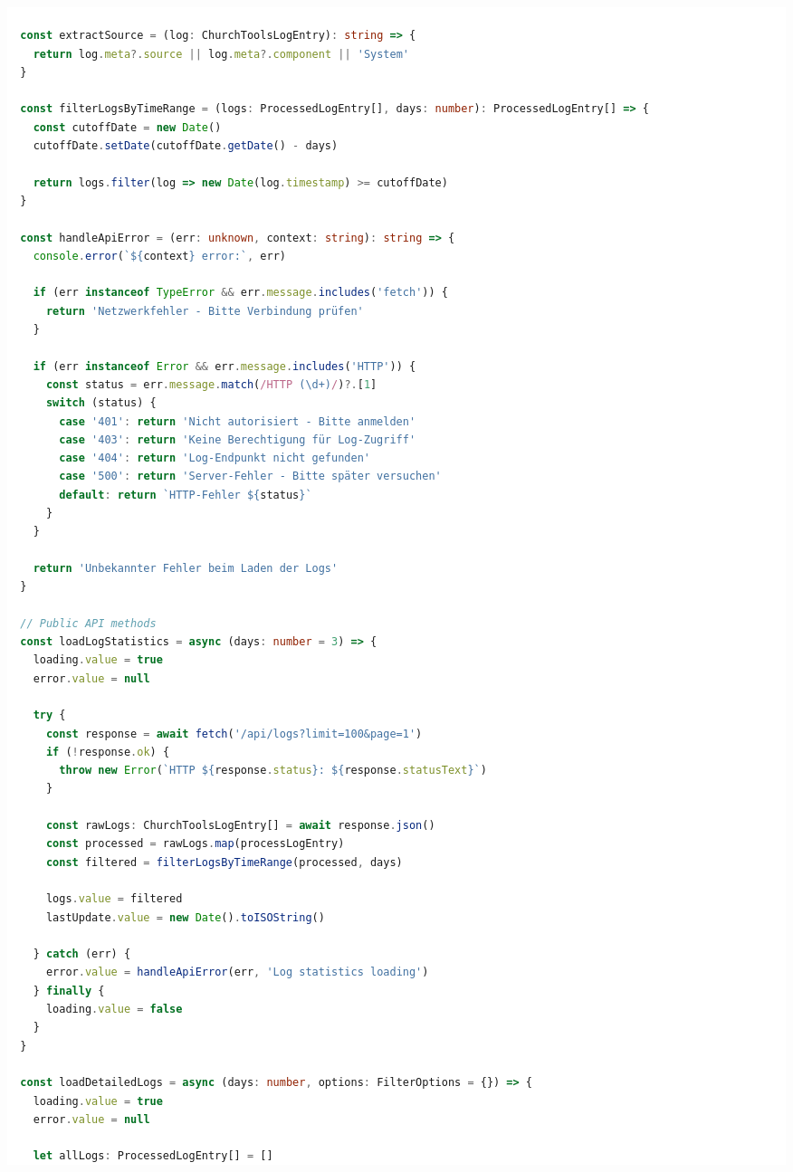 ```typescript
  
  const extractSource = (log: ChurchToolsLogEntry): string => {
    return log.meta?.source || log.meta?.component || 'System'
  }
  
  const filterLogsByTimeRange = (logs: ProcessedLogEntry[], days: number): ProcessedLogEntry[] => {
    const cutoffDate = new Date()
    cutoffDate.setDate(cutoffDate.getDate() - days)
    
    return logs.filter(log => new Date(log.timestamp) >= cutoffDate)
  }
  
  const handleApiError = (err: unknown, context: string): string => {
    console.error(`${context} error:`, err)
    
    if (err instanceof TypeError && err.message.includes('fetch')) {
      return 'Netzwerkfehler - Bitte Verbindung prüfen'
    }
    
    if (err instanceof Error && err.message.includes('HTTP')) {
      const status = err.message.match(/HTTP (\d+)/)?.[1]
      switch (status) {
        case '401': return 'Nicht autorisiert - Bitte anmelden'
        case '403': return 'Keine Berechtigung für Log-Zugriff'
        case '404': return 'Log-Endpunkt nicht gefunden'
        case '500': return 'Server-Fehler - Bitte später versuchen'
        default: return `HTTP-Fehler ${status}`
      }
    }
    
    return 'Unbekannter Fehler beim Laden der Logs'
  }
  
  // Public API methods
  const loadLogStatistics = async (days: number = 3) => {
    loading.value = true
    error.value = null
    
    try {
      const response = await fetch('/api/logs?limit=100&page=1')
      if (!response.ok) {
        throw new Error(`HTTP ${response.status}: ${response.statusText}`)
      }
      
      const rawLogs: ChurchToolsLogEntry[] = await response.json()
      const processed = rawLogs.map(processLogEntry)
      const filtered = filterLogsByTimeRange(processed, days)
      
      logs.value = filtered
      lastUpdate.value = new Date().toISOString()
      
    } catch (err) {
      error.value = handleApiError(err, 'Log statistics loading')
    } finally {
      loading.value = false
    }
  }
  
  const loadDetailedLogs = async (days: number, options: FilterOptions = {}) => {
    loading.value = true
    error.value = null
    
    let allLogs: ProcessedLogEntry[] = []
```